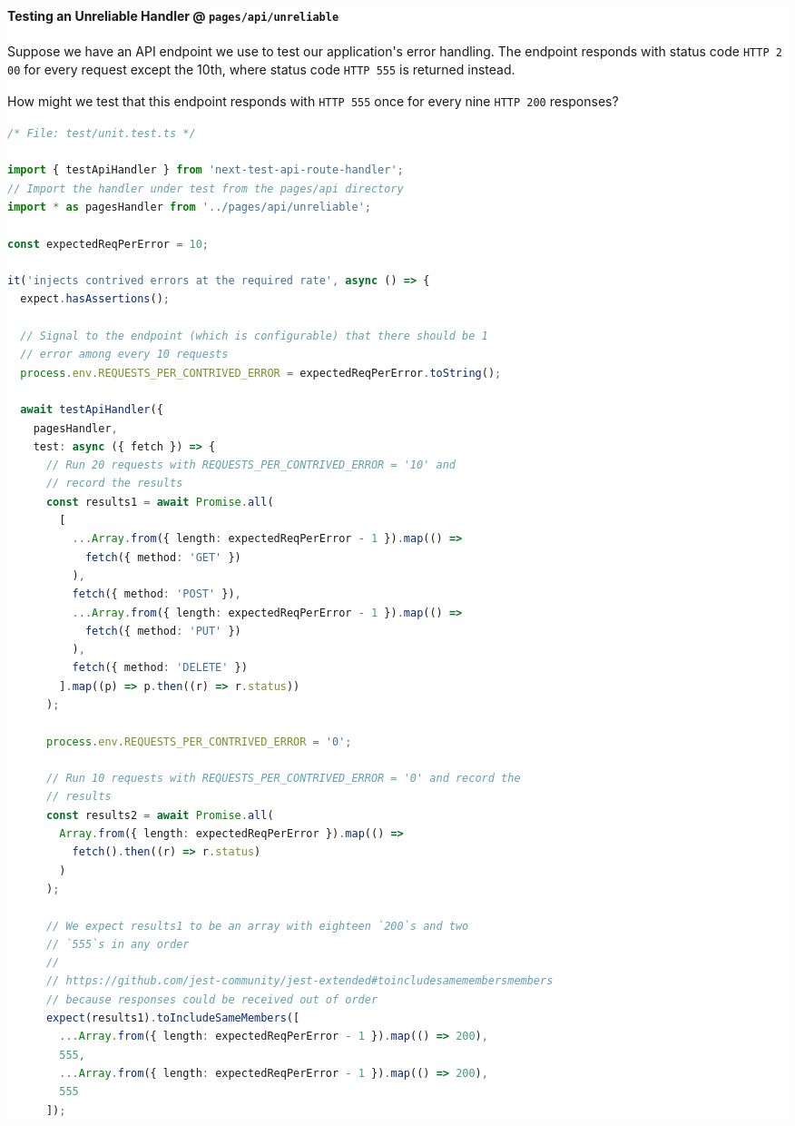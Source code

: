 #### Testing an Unreliable Handler @ `pages/api/unreliable`

Suppose we have an API endpoint we use to test our application's error handling.
The endpoint responds with status code `HTTP 200` for every request except the
10th, where status code `HTTP 555` is returned instead.

How might we test that this endpoint responds with `HTTP 555` once for every
nine `HTTP 200` responses?

```typescript
/* File: test/unit.test.ts */

import { testApiHandler } from 'next-test-api-route-handler';
// Import the handler under test from the pages/api directory
import * as pagesHandler from '../pages/api/unreliable';

const expectedReqPerError = 10;

it('injects contrived errors at the required rate', async () => {
  expect.hasAssertions();

  // Signal to the endpoint (which is configurable) that there should be 1
  // error among every 10 requests
  process.env.REQUESTS_PER_CONTRIVED_ERROR = expectedReqPerError.toString();

  await testApiHandler({
    pagesHandler,
    test: async ({ fetch }) => {
      // Run 20 requests with REQUESTS_PER_CONTRIVED_ERROR = '10' and
      // record the results
      const results1 = await Promise.all(
        [
          ...Array.from({ length: expectedReqPerError - 1 }).map(() =>
            fetch({ method: 'GET' })
          ),
          fetch({ method: 'POST' }),
          ...Array.from({ length: expectedReqPerError - 1 }).map(() =>
            fetch({ method: 'PUT' })
          ),
          fetch({ method: 'DELETE' })
        ].map((p) => p.then((r) => r.status))
      );

      process.env.REQUESTS_PER_CONTRIVED_ERROR = '0';

      // Run 10 requests with REQUESTS_PER_CONTRIVED_ERROR = '0' and record the
      // results
      const results2 = await Promise.all(
        Array.from({ length: expectedReqPerError }).map(() =>
          fetch().then((r) => r.status)
        )
      );

      // We expect results1 to be an array with eighteen `200`s and two
      // `555`s in any order
      //
      // https://github.com/jest-community/jest-extended#toincludesamemembersmembers
      // because responses could be received out of order
      expect(results1).toIncludeSameMembers([
        ...Array.from({ length: expectedReqPerError - 1 }).map(() => 200),
        555,
        ...Array.from({ length: expectedReqPerError - 1 }).map(() => 200),
        555
      ]);

```